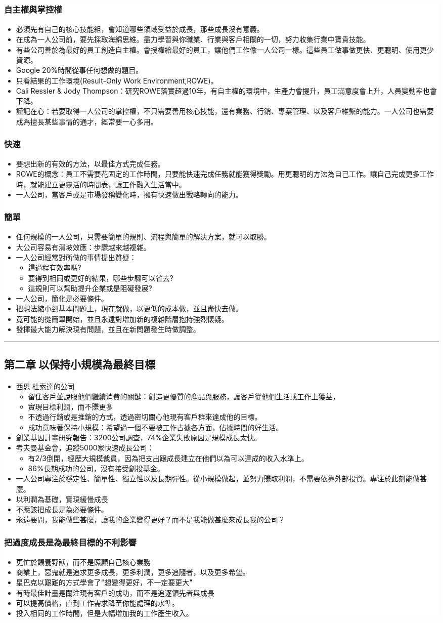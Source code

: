 ### 自主權與掌控權

- 必須先有自己的核心技能組，會知道哪些領域受益於成長，那些成長沒有意義。
- 在成為一人公司前，要先採取海綿思維。盡力學習與你職業、行業與客戶相關的一切，努力收集行業中寶貴技能。
- 有些公司善於為最好的員工創造自主權。會授權給最好的員工，讓他們工作像一人公司一樣。這些員工做事做更快、更聰明、使用更少資源。
- Google 20%時間從事任何想做的題目。
- 只看結果的工作環境(Result-Only Work Environment,ROWE)。
- Cali Ressler & Jody Thompson：研究ROWE落實超過10年，有自主權的環境中，生產力會提升，員工滿意度會上升，人員變動率也會下降。
- 謹記在心：若要取得一人公司的掌控權，不只需要善用核心技能，還有業務、行銷、專案管理、以及客戶維繫的能力。一人公司也需要成為擅長某些事情的通才，經常要一心多用。

### 快速

- 要想出新的有效的方法，以最佳方式完成任務。
- ROWE的概念：員工不需要花固定的工作時間，只要能快速完成任務就能獲得獎勵。用更聰明的方法為自己工作。讓自己完成更多工作時，就能建立更靈活的時間表，讓工作融入生活當中。
- 一人公司，當客戶或是市場發稱變化時，擁有快速做出戰略轉向的能力。

### 簡單

- 任何規模的一人公司，只需要簡單的規則、流程與簡單的解決方案，就可以取勝。
- 大公司容易有滑坡效應：步驟越來越複雜。
- 一人公司經常對所做的事情提出質疑：
    - 這過程有效率嗎?
    - 要得到相同或更好的結果，哪些步驟可以省去?
    - 這規則可以幫助提升企業或是阻礙發展?
- 一人公司，簡化是必要條件。
- 把想法縮小到基本問題上，現在就做，以更低的成本做，並且盡快去做。
- 竟可能的從簡單開始，並且永遠對增加新的複雜階層抱持強烈懷疑。
- 發揮最大能力解決現有問題，並且在新問題發生時做調整。

---

## 第二章 以保持小規模為最終目標

- 西恩 杜索達的公司
    - 留住客戶並說服他們繼續消費的關鍵：創造更優質的產品與服務，讓客戶從他們生活或工作上獲益，
    - 實現目標利潤，而不賺更多
    - 不透過行銷或是推銷的方式，透過密切關心他現有客戶群來達成他的目標。
    - 成功意味著保持小規模：希望過一個不要被工作占據各方面，佔據時間的好生活。
- 創業基因計畫研究報告：3200公司調查，74%企業失敗原因是規模成長太快。
- 考夫曼基金會，追蹤5000家快速成長公司：
    - 有2/3倒閉，經歷大規模裁員，因為把支出跟成長建立在他們以為可以達成的收入水準上。
    - 86%長期成功的公司，沒有接受創投基金。
- 一人公司專注於穩定性、簡單性、獨立性以及長期彈性。從小規模做起，並努力賺取利潤，不需要依靠外部投資。專注於此刻能做甚麼。
- 以利潤為基礎，實現緩慢成長
- 不應該把成長是為必要條件。
- 永遠要問，我能做些甚麼，讓我的企業變得更好？而不是我能做甚麼來成長我的公司？

### 把過度成長是為最終目標的不利影響

- 更忙於餵養野獸，而不是照顧自己核心業務
- 商業上，惡鬼就是追求更多成長，更多利潤，更多追隨者，以及更多希望。
- 星巴克以艱難的方式學會了"想變得更好，不一定要更大"
- 有時最佳計畫是關注現有客戶的成功，而不是追逐領先者與成長
- 可以提高價格，直到工作需求降至你能處理的水準。
- 投入相同的工作時間，但是大幅增加我的工作產生收入。
